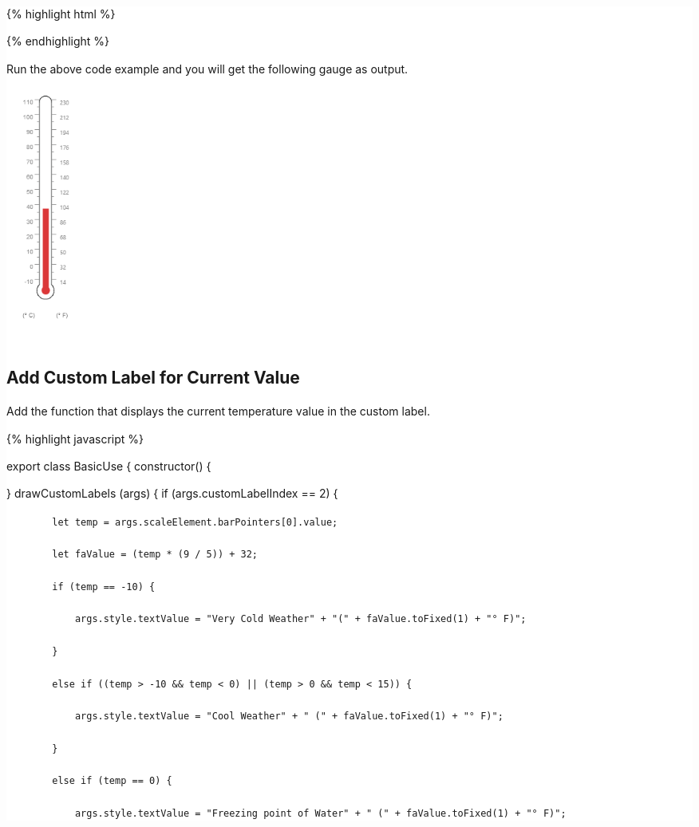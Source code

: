 
{% highlight html %}

<!DOCTYPE html>
<body>
<template>
<div>
     <ej-linear-gauge id="linearGauge" e-height="500" e-width="500" e-label-color="#8c8c8c" e-enable-animation= "false" e-on-draw-labels.trigger="drawLabels($event)" >
        </ej-linear-gauge>
        </div>
</template>
</body>
</html>

{% endhighlight %}

Run the above code example and you will get the following gauge as output.

![](Getting-Started_images/Getting-Started_img10.png)



## Add Custom Label for Current Value

Add the function that displays the current temperature value in the custom label.

{% highlight javascript %}

export class BasicUse {
constructor() {
  
}
 drawCustomLabels (args) {
               if (args.customLabelIndex == 2) {

            let temp = args.scaleElement.barPointers[0].value;

            let faValue = (temp * (9 / 5)) + 32;

            if (temp == -10) {

                args.style.textValue = "Very Cold Weather" + "(" + faValue.toFixed(1) + "° F)";

            }

            else if ((temp > -10 && temp < 0) || (temp > 0 && temp < 15)) {

                args.style.textValue = "Cool Weather" + " (" + faValue.toFixed(1) + "° F)";

            }

            else if (temp == 0) {

                args.style.textValue = "Freezing point of Water" + " (" + faValue.toFixed(1) + "° F)";
